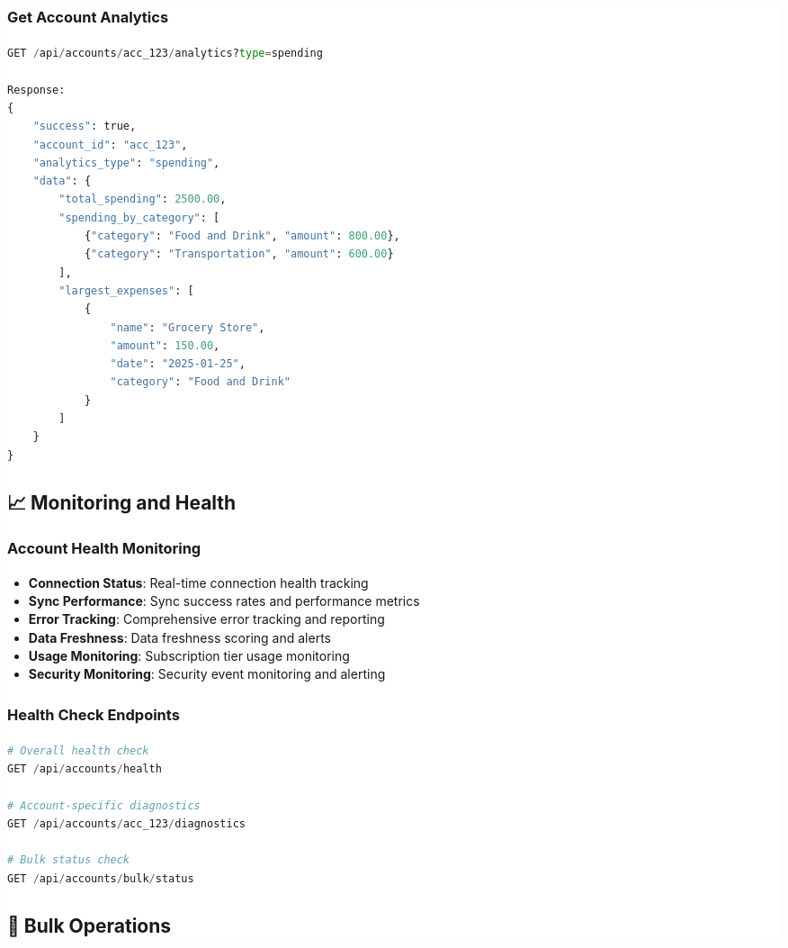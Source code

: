 ### **Get Account Analytics**
```python
GET /api/accounts/acc_123/analytics?type=spending

Response:
{
    "success": true,
    "account_id": "acc_123",
    "analytics_type": "spending",
    "data": {
        "total_spending": 2500.00,
        "spending_by_category": [
            {"category": "Food and Drink", "amount": 800.00},
            {"category": "Transportation", "amount": 600.00}
        ],
        "largest_expenses": [
            {
                "name": "Grocery Store",
                "amount": 150.00,
                "date": "2025-01-25",
                "category": "Food and Drink"
            }
        ]
    }
}
```

## 📈 Monitoring and Health

### **Account Health Monitoring**
- **Connection Status**: Real-time connection health tracking
- **Sync Performance**: Sync success rates and performance metrics
- **Error Tracking**: Comprehensive error tracking and reporting
- **Data Freshness**: Data freshness scoring and alerts
- **Usage Monitoring**: Subscription tier usage monitoring
- **Security Monitoring**: Security event monitoring and alerting

### **Health Check Endpoints**
```python
# Overall health check
GET /api/accounts/health

# Account-specific diagnostics
GET /api/accounts/acc_123/diagnostics

# Bulk status check
GET /api/accounts/bulk/status
```

## 🔄 Bulk Operations
